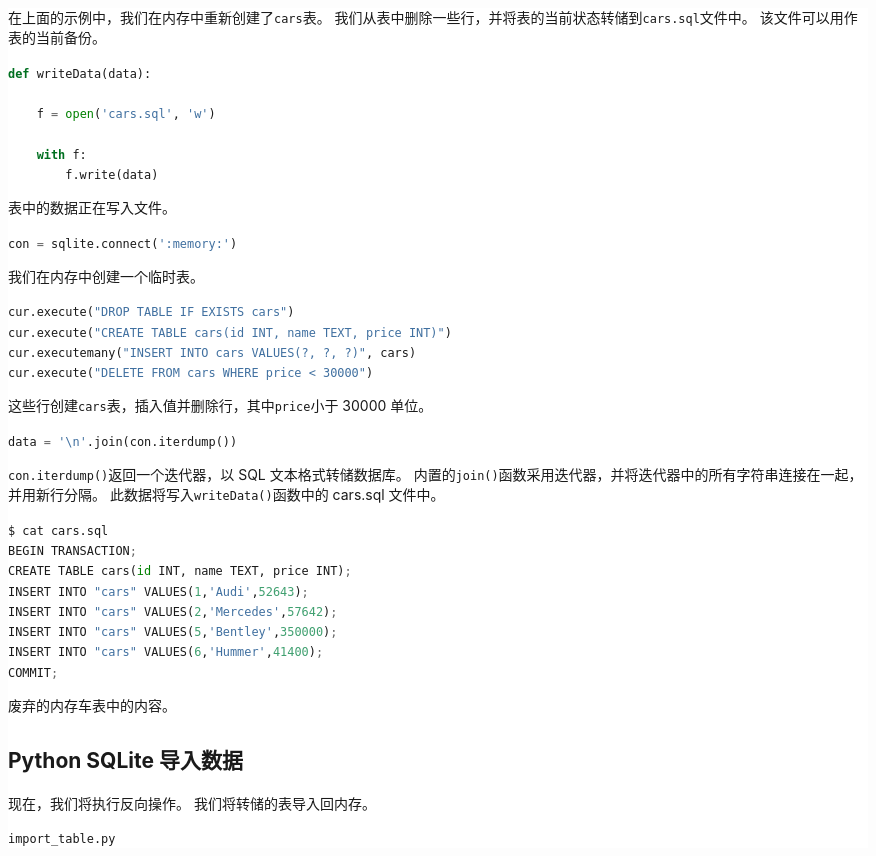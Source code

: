 在上面的示例中，我们在内存中重新创建了`cars`表。 我们从表中删除一些行，并将表的当前状态转储到`cars.sql`文件中。 该文件可以用作表的当前备份。

```py
def writeData(data):

    f = open('cars.sql', 'w')

    with f:
        f.write(data)

```

表中的数据正在写入文件。

```py
con = sqlite.connect(':memory:')

```

我们在内存中创建一个临时表。

```py
cur.execute("DROP TABLE IF EXISTS cars")
cur.execute("CREATE TABLE cars(id INT, name TEXT, price INT)")
cur.executemany("INSERT INTO cars VALUES(?, ?, ?)", cars)
cur.execute("DELETE FROM cars WHERE price < 30000")

```

这些行创建`cars`表，插入值并删除行，其中`price`小于 30000 单位。

```py
data = '\n'.join(con.iterdump())

```

`con.iterdump()`返回一个迭代器，以 SQL 文本格式转储数据库。 内置的`join()`函数采用迭代器，并将迭代器中的所有字符串连接在一起，并用新行分隔。 此数据将写入`writeData()`函数中的 cars.sql 文件中。

```py
$ cat cars.sql
BEGIN TRANSACTION;
CREATE TABLE cars(id INT, name TEXT, price INT);
INSERT INTO "cars" VALUES(1,'Audi',52643);
INSERT INTO "cars" VALUES(2,'Mercedes',57642);
INSERT INTO "cars" VALUES(5,'Bentley',350000);
INSERT INTO "cars" VALUES(6,'Hummer',41400);
COMMIT;

```

废弃的内存车表中的内容。

## Python SQLite 导入数据

现在，我们将执行反向操作。 我们将转储的表导入回内存。

`import_table.py`
